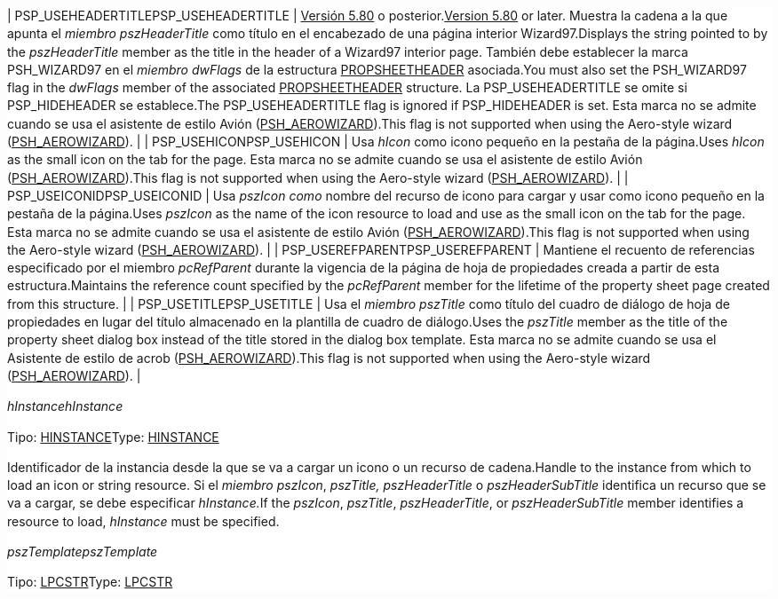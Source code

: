 | <span data-ttu-id="effc3-156">PSP_USEHEADERTITLE</span><span class="sxs-lookup"><span data-stu-id="effc3-156">PSP_USEHEADERTITLE</span></span> | <span data-ttu-id="effc3-157">[Versión 5.80](common-control-versions.md) o posterior.</span><span class="sxs-lookup"><span data-stu-id="effc3-157">[Version 5.80](common-control-versions.md) or later.</span></span> <span data-ttu-id="effc3-158">Muestra la cadena a la que apunta el *miembro pszHeaderTitle* como título en el encabezado de una página interior Wizard97.</span><span class="sxs-lookup"><span data-stu-id="effc3-158">Displays the string pointed to by the *pszHeaderTitle* member as the title in the header of a Wizard97 interior page.</span></span> <span data-ttu-id="effc3-159">También debe establecer la marca PSH_WIZARD97 en el *miembro dwFlags* de la estructura [PROPSHEETHEADER](pss-propsheetheader.md) asociada.</span><span class="sxs-lookup"><span data-stu-id="effc3-159">You must also set the PSH_WIZARD97 flag in the *dwFlags* member of the associated [PROPSHEETHEADER](pss-propsheetheader.md) structure.</span></span> <span data-ttu-id="effc3-160">La PSP_USEHEADERTITLE se omite si PSP_HIDEHEADER se establece.</span><span class="sxs-lookup"><span data-stu-id="effc3-160">The PSP_USEHEADERTITLE flag is ignored if PSP_HIDEHEADER is set.</span></span> <span data-ttu-id="effc3-161">Esta marca no se admite cuando se usa el asistente de estilo Avión ([PSH_AEROWIZARD](pss-propsheetheader.md)).</span><span class="sxs-lookup"><span data-stu-id="effc3-161">This flag is not supported when using the Aero-style wizard ([PSH_AEROWIZARD](pss-propsheetheader.md)).</span></span> |
| <span data-ttu-id="effc3-162">PSP_USEHICON</span><span class="sxs-lookup"><span data-stu-id="effc3-162">PSP_USEHICON</span></span> | <span data-ttu-id="effc3-163">Usa *hIcon* como icono pequeño en la pestaña de la página.</span><span class="sxs-lookup"><span data-stu-id="effc3-163">Uses *hIcon* as the small icon on the tab for the page.</span></span> <span data-ttu-id="effc3-164">Esta marca no se admite cuando se usa el asistente de estilo Avión ([PSH_AEROWIZARD](pss-propsheetheader.md)).</span><span class="sxs-lookup"><span data-stu-id="effc3-164">This flag is not supported when using the Aero-style wizard ([PSH_AEROWIZARD](pss-propsheetheader.md)).</span></span>  |
| <span data-ttu-id="effc3-165">PSP_USEICONID</span><span class="sxs-lookup"><span data-stu-id="effc3-165">PSP_USEICONID</span></span> | <span data-ttu-id="effc3-166">Usa *pszIcon como* nombre del recurso de icono para cargar y usar como icono pequeño en la pestaña de la página.</span><span class="sxs-lookup"><span data-stu-id="effc3-166">Uses *pszIcon* as the name of the icon resource to load and use as the small icon on the tab for the page.</span></span> <span data-ttu-id="effc3-167">Esta marca no se admite cuando se usa el asistente de estilo Avión ([PSH_AEROWIZARD](pss-propsheetheader.md)).</span><span class="sxs-lookup"><span data-stu-id="effc3-167">This flag is not supported when using the Aero-style wizard ([PSH_AEROWIZARD](pss-propsheetheader.md)).</span></span> |
| <span data-ttu-id="effc3-168">PSP_USEREFPARENT</span><span class="sxs-lookup"><span data-stu-id="effc3-168">PSP_USEREFPARENT</span></span> | <span data-ttu-id="effc3-169">Mantiene el recuento de referencias especificado por el miembro *pcRefParent* durante la vigencia de la página de hoja de propiedades creada a partir de esta estructura.</span><span class="sxs-lookup"><span data-stu-id="effc3-169">Maintains the reference count specified by the *pcRefParent* member for the lifetime of the property sheet page created from this structure.</span></span> |
| <span data-ttu-id="effc3-170">PSP_USETITLE</span><span class="sxs-lookup"><span data-stu-id="effc3-170">PSP_USETITLE</span></span> | <span data-ttu-id="effc3-171">Usa el *miembro pszTitle* como título del cuadro de diálogo de hoja de propiedades en lugar del título almacenado en la plantilla de cuadro de diálogo.</span><span class="sxs-lookup"><span data-stu-id="effc3-171">Uses the *pszTitle* member as the title of the property sheet dialog box instead of the title stored in the dialog box template.</span></span> <span data-ttu-id="effc3-172">Esta marca no se admite cuando se usa el Asistente de estilo de acrob ([PSH_AEROWIZARD](pss-propsheetheader.md)).</span><span class="sxs-lookup"><span data-stu-id="effc3-172">This flag is not supported when using the Aero-style wizard ([PSH_AEROWIZARD](pss-propsheetheader.md)).</span></span> |

<span data-ttu-id="effc3-173">*hInstance*</span><span class="sxs-lookup"><span data-stu-id="effc3-173">*hInstance*</span></span> 

<span data-ttu-id="effc3-174">Tipo: [HINSTANCE](../winprog/windows-data-types.md)</span><span class="sxs-lookup"><span data-stu-id="effc3-174">Type: [HINSTANCE](../winprog/windows-data-types.md)</span></span>

<span data-ttu-id="effc3-175">Identificador de la instancia desde la que se va a cargar un icono o un recurso de cadena.</span><span class="sxs-lookup"><span data-stu-id="effc3-175">Handle to the instance from which to load an icon or string resource.</span></span> <span data-ttu-id="effc3-176">Si el *miembro pszIcon*, *pszTitle,* *pszHeaderTitle* o *pszHeaderSubTitle* identifica un recurso que se va a cargar, se debe especificar *hInstance.*</span><span class="sxs-lookup"><span data-stu-id="effc3-176">If the *pszIcon*, *pszTitle*, *pszHeaderTitle*, or *pszHeaderSubTitle* member identifies a resource to load, *hInstance* must be specified.</span></span>

<span data-ttu-id="effc3-177">*pszTemplate*</span><span class="sxs-lookup"><span data-stu-id="effc3-177">*pszTemplate*</span></span> 

<span data-ttu-id="effc3-178">Tipo: [LPCSTR](../winprog/windows-data-types.md)</span><span class="sxs-lookup"><span data-stu-id="effc3-178">Type: [LPCSTR](../winprog/windows-data-types.md)</span></span>
